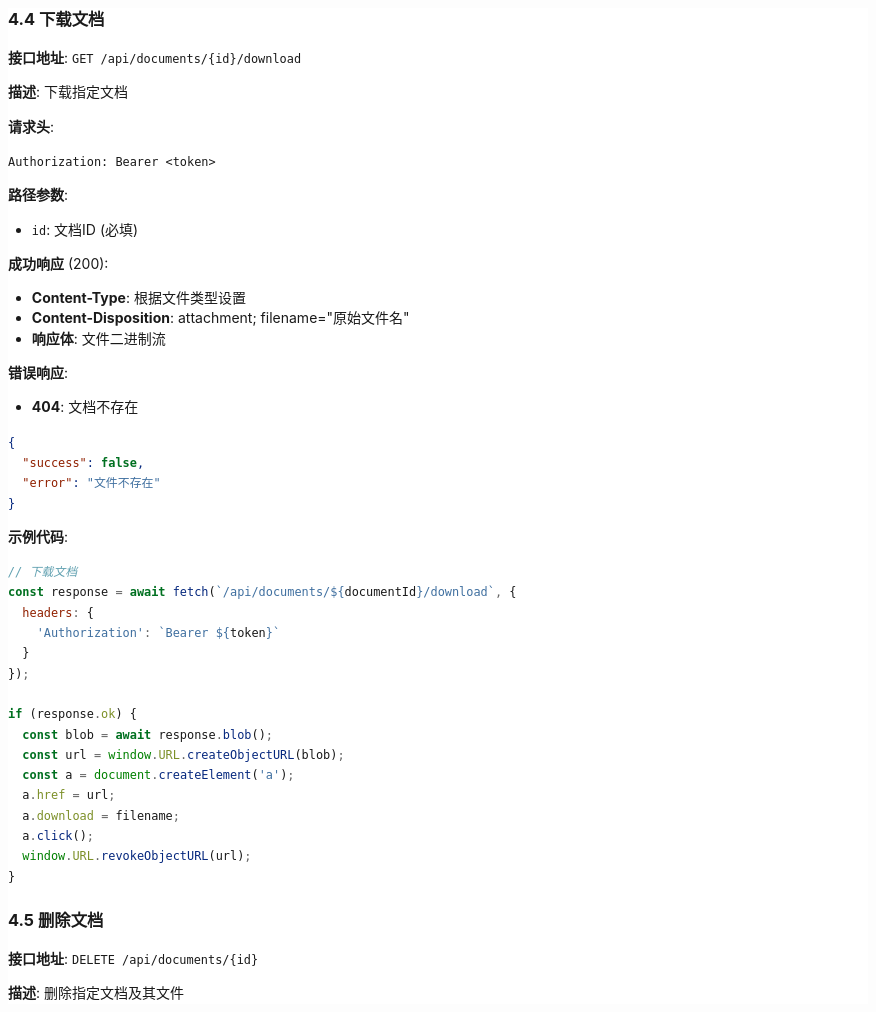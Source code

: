 ```javascript
```

### 4.4 下载文档

**接口地址**: `GET /api/documents/{id}/download`

**描述**: 下载指定文档

**请求头**:
```
Authorization: Bearer <token>
```

**路径参数**:
- `id`: 文档ID (必填)

**成功响应** (200):
- **Content-Type**: 根据文件类型设置
- **Content-Disposition**: attachment; filename="原始文件名"
- **响应体**: 文件二进制流

**错误响应**:
- **404**: 文档不存在
```json
{
  "success": false,
  "error": "文件不存在"
}
```

**示例代码**:
```javascript
// 下载文档
const response = await fetch(`/api/documents/${documentId}/download`, {
  headers: {
    'Authorization': `Bearer ${token}`
  }
});

if (response.ok) {
  const blob = await response.blob();
  const url = window.URL.createObjectURL(blob);
  const a = document.createElement('a');
  a.href = url;
  a.download = filename;
  a.click();
  window.URL.revokeObjectURL(url);
}
```

### 4.5 删除文档

**接口地址**: `DELETE /api/documents/{id}`

**描述**: 删除指定文档及其文件
